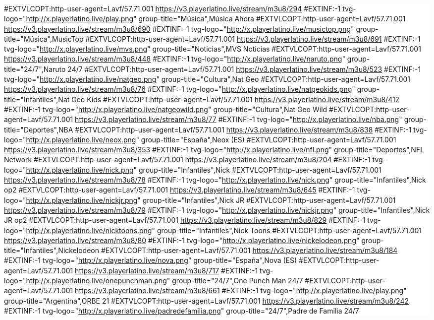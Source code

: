 #EXTVLCOPT:http-user-agent=Lavf/57.71.001
https://v3.playerlatino.live/stream/m3u8/294
#EXTINF:-1 tvg-logo="http://x.playerlatino.live/play.png" group-title="Música",Música Ahora
#EXTVLCOPT:http-user-agent=Lavf/57.71.001
https://v3.playerlatino.live/stream/m3u8/690
#EXTINF:-1 tvg-logo="http://x.playerlatino.live/musictop.png" group-title="Música",MusicTop
#EXTVLCOPT:http-user-agent=Lavf/57.71.001
https://v3.playerlatino.live/stream/m3u8/691
#EXTINF:-1 tvg-logo="http://x.playerlatino.live/mvs.png" group-title="Noticias",MVS Noticias
#EXTVLCOPT:http-user-agent=Lavf/57.71.001
https://v3.playerlatino.live/stream/m3u8/448
#EXTINF:-1 tvg-logo="http://x.playerlatino.live/naruto.png" group-title="24/7",Naruto 24/7
#EXTVLCOPT:http-user-agent=Lavf/57.71.001
https://v3.playerlatino.live/stream/m3u8/523
#EXTINF:-1 tvg-logo="http://x.playerlatino.live/natgeo.png" group-title="Cultura",Nat Geo
#EXTVLCOPT:http-user-agent=Lavf/57.71.001
https://v3.playerlatino.live/stream/m3u8/76
#EXTINF:-1 tvg-logo="http://x.playerlatino.live/natgeokids.png" group-title="Infantiles",Nat Geo Kids
#EXTVLCOPT:http-user-agent=Lavf/57.71.001
https://v3.playerlatino.live/stream/m3u8/412
#EXTINF:-1 tvg-logo="http://x.playerlatino.live/natgeowild.png" group-title="Cultura",Nat Geo Wild
#EXTVLCOPT:http-user-agent=Lavf/57.71.001
https://v3.playerlatino.live/stream/m3u8/77
#EXTINF:-1 tvg-logo="http://x.playerlatino.live/nba.png" group-title="Deportes",NBA
#EXTVLCOPT:http-user-agent=Lavf/57.71.001
https://v3.playerlatino.live/stream/m3u8/838
#EXTINF:-1 tvg-logo="http://x.playerlatino.live/neox.png" group-title="España",Neox (ES)
#EXTVLCOPT:http-user-agent=Lavf/57.71.001
https://v3.playerlatino.live/stream/m3u8/353
#EXTINF:-1 tvg-logo="http://x.playerlatino.live/nfl.png" group-title="Deportes",NFL Network
#EXTVLCOPT:http-user-agent=Lavf/57.71.001
https://v3.playerlatino.live/stream/m3u8/204
#EXTINF:-1 tvg-logo="http://x.playerlatino.live/nick.png" group-title="Infantiles",Nick
#EXTVLCOPT:http-user-agent=Lavf/57.71.001
https://v3.playerlatino.live/stream/m3u8/78
#EXTINF:-1 tvg-logo="http://x.playerlatino.live/nick.png" group-title="Infantiles",Nick op2
#EXTVLCOPT:http-user-agent=Lavf/57.71.001
https://v3.playerlatino.live/stream/m3u8/645
#EXTINF:-1 tvg-logo="http://x.playerlatino.live/nickjr.png" group-title="Infantiles",Nick JR
#EXTVLCOPT:http-user-agent=Lavf/57.71.001
https://v3.playerlatino.live/stream/m3u8/79
#EXTINF:-1 tvg-logo="http://x.playerlatino.live/nickjr.png" group-title="Infantiles",Nick JR op2
#EXTVLCOPT:http-user-agent=Lavf/57.71.001
https://v3.playerlatino.live/stream/m3u8/829
#EXTINF:-1 tvg-logo="http://x.playerlatino.live/nicktoons.png" group-title="Infantiles",Nick Toons
#EXTVLCOPT:http-user-agent=Lavf/57.71.001
https://v3.playerlatino.live/stream/m3u8/80
#EXTINF:-1 tvg-logo="http://x.playerlatino.live/nickelodeon.png" group-title="Infantiles",Nickelodeon
#EXTVLCOPT:http-user-agent=Lavf/57.71.001
https://v3.playerlatino.live/stream/m3u8/184
#EXTINF:-1 tvg-logo="http://x.playerlatino.live/nova.png" group-title="España",Nova (ES)
#EXTVLCOPT:http-user-agent=Lavf/57.71.001
https://v3.playerlatino.live/stream/m3u8/717
#EXTINF:-1 tvg-logo="http://x.playerlatino.live/onepunchman.png" group-title="24/7",One Punch Man 24/7
#EXTVLCOPT:http-user-agent=Lavf/57.71.001
https://v3.playerlatino.live/stream/m3u8/661
#EXTINF:-1 tvg-logo="http://x.playerlatino.live/play.png" group-title="Argentina",ORBE 21
#EXTVLCOPT:http-user-agent=Lavf/57.71.001
https://v3.playerlatino.live/stream/m3u8/242
#EXTINF:-1 tvg-logo="http://x.playerlatino.live/padredefamilia.png" group-title="24/7",Padre de Familia 24/7